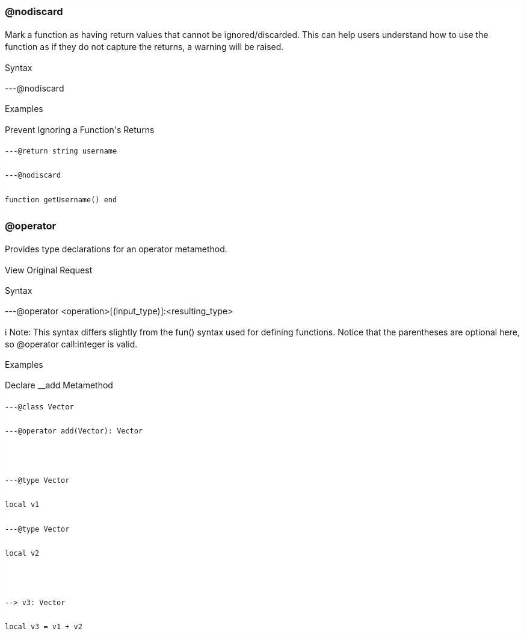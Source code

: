 ### @nodiscard

Mark a function as having return values that cannot be ignored/discarded. This can help users understand how to use the function as if they do not capture the returns, a warning will be raised.

Syntax

---@nodiscard

Examples

Prevent Ignoring a Function's Returns

```
---@return string username

---@nodiscard

function getUsername() end
```

### @operator

Provides type declarations for an operator metamethod.

View Original Request

Syntax

---@operator &lt;operation&gt;[(input\_type)]:&lt;resulting_type&gt;

ℹ️ Note: This syntax differs slightly from the fun() syntax used for defining functions. Notice that the parentheses are optional here, so @operator call:integer is valid.

Examples

Declare \_\_add Metamethod

```
---@class Vector

---@operator add(Vector): Vector



---@type Vector

local v1

---@type Vector

local v2



--> v3: Vector

local v3 = v1 + v2
```

